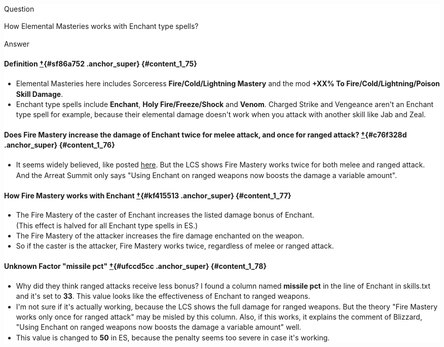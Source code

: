 Question

How Elemental Masteries works with Enchant type spells?

Answer



#### Definition [†](https://web.archive.org/web/20201026111906/http://miyoshino.la.coocan.jp/eswiki/?FAQ#sf86a752 "sf86a752"){#sf86a752 .anchor_super} {#content_1_75}

-   Elemental Masteries here includes Sorceress **Fire/Cold/Lightning
    Mastery** and the mod **+XX% To Fire/Cold/Lightning/Poison Skill
    Damage**.
-   Enchant type spells include **Enchant**, **Holy Fire/Freeze/Shock**
    and **Venom**. Charged Strike and Vengeance aren\'t an Enchant type
    spell for example, because their elemental damage doesn\'t work when
    you attack with another skill like Jab and Zeal.



#### Does Fire Mastery increase the damage of Enchant twice for melee attack, and once for ranged attack? [†](https://web.archive.org/web/20201026111906/http://miyoshino.la.coocan.jp/eswiki/?FAQ#c76f328d "c76f328d"){#c76f328d .anchor_super} {#content_1_76}

-   It seems widely believed, like posted
    [here](https://web.archive.org/web/20201026111906/http://forums.diabloii.net/showthread.php?t=464619).
    But the LCS shows Fire Mastery works twice for both melee and ranged
    attack. And the Arreat Summit only says \"Using Enchant on ranged
    weapons now boosts the damage a variable amount\".



#### How Fire Mastery works with Enchant [†](https://web.archive.org/web/20201026111906/http://miyoshino.la.coocan.jp/eswiki/?FAQ#kf415513 "kf415513"){#kf415513 .anchor_super} {#content_1_77}

-   The Fire Mastery of the caster of Enchant increases the listed
    damage bonus of Enchant.\
    (This effect is halved for all Enchant type spells in ES.)
-   The Fire Mastery of the attacker increases the fire damage enchanted
    on the weapon.
-   So if the caster is the attacker, Fire Mastery works twice,
    regardless of melee or ranged attack.



#### Unknown Factor \"missile pct\" [†](https://web.archive.org/web/20201026111906/http://miyoshino.la.coocan.jp/eswiki/?FAQ#ufccd5cc "ufccd5cc"){#ufccd5cc .anchor_super} {#content_1_78}

-   Why did they think ranged attacks receive less bonus? I found a
    column named **missile pct** in the line of Enchant in skills.txt
    and it\'s set to **33**. This value looks like the effectiveness of
    Enchant to ranged weapons.
-   I\'m not sure if it\'s actually working, because the LCS shows the
    full damage for ranged weapons. But the theory \"Fire Mastery works
    only once for ranged attack\" may be misled by this column. Also, if
    this works, it explains the comment of Blizzard, \"Using Enchant on
    ranged weapons now boosts the damage a variable amount\" well.
-   This value is changed to **50** in ES, because the penalty seems too
    severe in case it\'s working.
